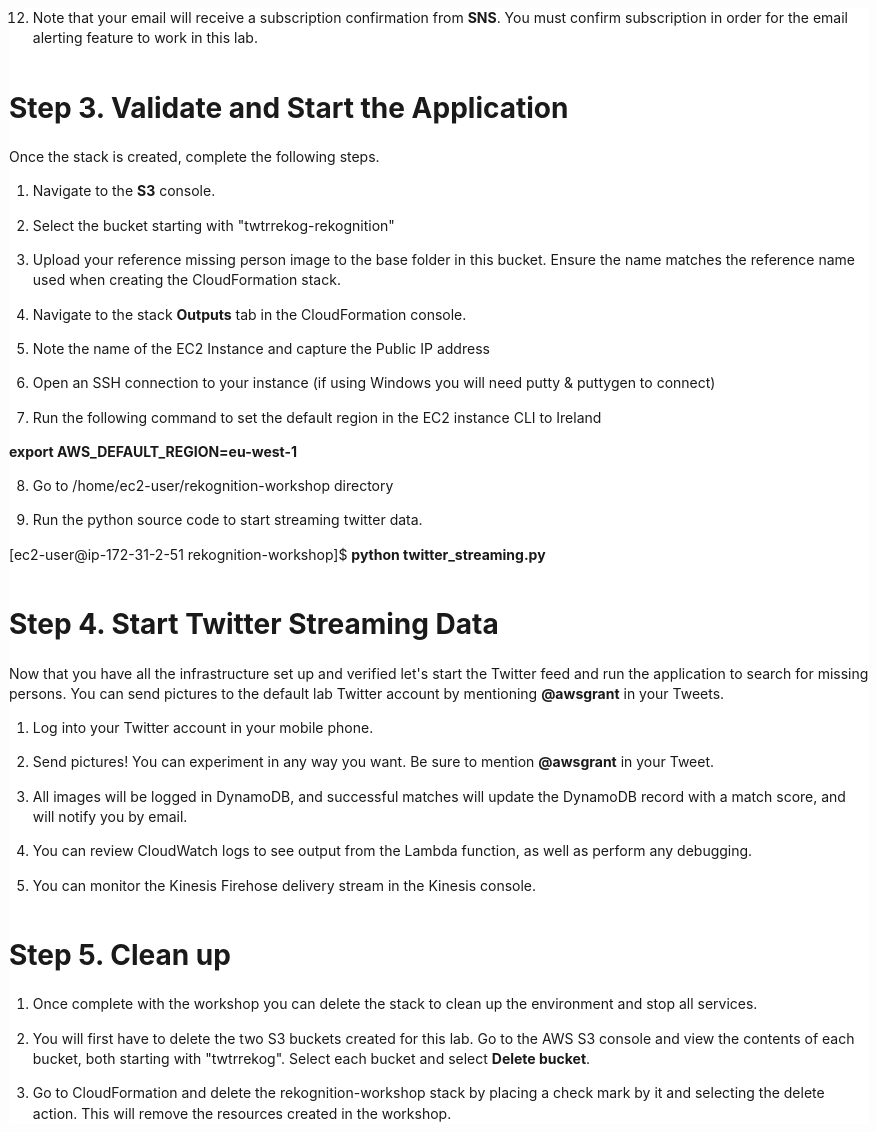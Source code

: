 12.  Note that your email will receive a subscription confirmation from **SNS**. You must confirm subscription in order for the email alerting feature to work in this lab.

Step 3. Validate and Start the Application
==========================================

Once the stack is created, complete the following steps.

1.  Navigate to the **S3** console.

2.  Select the bucket starting with "twtrrekog-rekognition"

3.  Upload your reference missing person image to the base folder in this bucket. Ensure the name matches the reference name used when creating the CloudFormation stack.

4.  Navigate to the stack **Outputs** tab in the CloudFormation console.

5.  Note the name of the EC2 Instance and capture the Public IP address

6.  Open an SSH connection to your instance (if using Windows you will need putty & puttygen to connect)

7.  Run the following command to set the default region in the EC2 instance CLI to Ireland

 **export AWS\_DEFAULT\_REGION=eu-west-1**

8.  Go to /home/ec2-user/rekognition-workshop directory

9.  Run the python source code to start streaming twitter data.

 [ec2-user@ip-172-31-2-51 rekognition-workshop\]\$ **python
 twitter\_streaming.py**

Step 4. Start Twitter Streaming Data
====================================

Now that you have all the infrastructure set up and verified let's start the Twitter feed and run the application to search for missing persons. You can send pictures to the default lab Twitter account by mentioning
**@awsgrant** in your Tweets.

1.  Log into your Twitter account in your mobile phone.

2.  Send pictures! You can experiment in any way you want. Be sure to mention **@awsgrant** in your Tweet.

3.  All images will be logged in DynamoDB, and successful matches will update the DynamoDB record with a match score, and will notify you by email.

4.  You can review CloudWatch logs to see output from the Lambda
    function, as well as perform any debugging.

5.  You can monitor the Kinesis Firehose delivery stream in the Kinesis console.

Step 5. Clean up
=================

1.  Once complete with the workshop you can delete the stack to clean up the environment and stop all services.

2.  You will first have to delete the two S3 buckets created for this lab. Go to the AWS S3 console and view the contents of each bucket, both starting with "twtrrekog". Select each bucket and select **Delete bucket**.

3.  Go to CloudFormation and delete the rekognition-workshop stack by placing a check mark by it and selecting the delete action. This will remove the resources created in the workshop.
